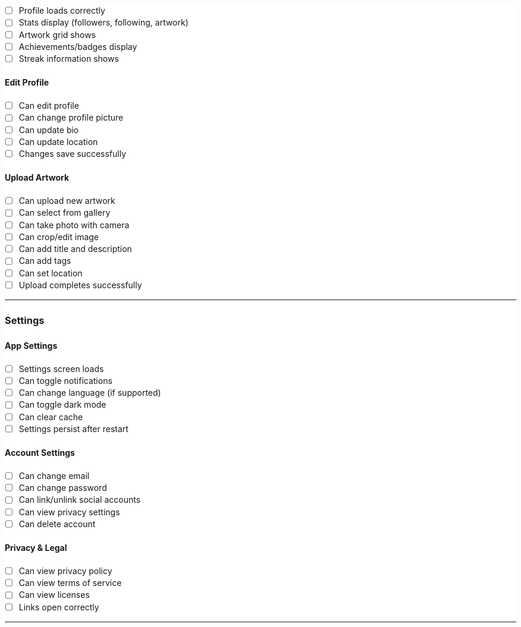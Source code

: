 - [ ] Profile loads correctly
- [ ] Stats display (followers, following, artwork)
- [ ] Artwork grid shows
- [ ] Achievements/badges display
- [ ] Streak information shows

#### Edit Profile

- [ ] Can edit profile
- [ ] Can change profile picture
- [ ] Can update bio
- [ ] Can update location
- [ ] Changes save successfully

#### Upload Artwork

- [ ] Can upload new artwork
- [ ] Can select from gallery
- [ ] Can take photo with camera
- [ ] Can crop/edit image
- [ ] Can add title and description
- [ ] Can add tags
- [ ] Can set location
- [ ] Upload completes successfully

---

### Settings

#### App Settings

- [ ] Settings screen loads
- [ ] Can toggle notifications
- [ ] Can change language (if supported)
- [ ] Can toggle dark mode
- [ ] Can clear cache
- [ ] Settings persist after restart

#### Account Settings

- [ ] Can change email
- [ ] Can change password
- [ ] Can link/unlink social accounts
- [ ] Can view privacy settings
- [ ] Can delete account

#### Privacy & Legal

- [ ] Can view privacy policy
- [ ] Can view terms of service
- [ ] Can view licenses
- [ ] Links open correctly

---

